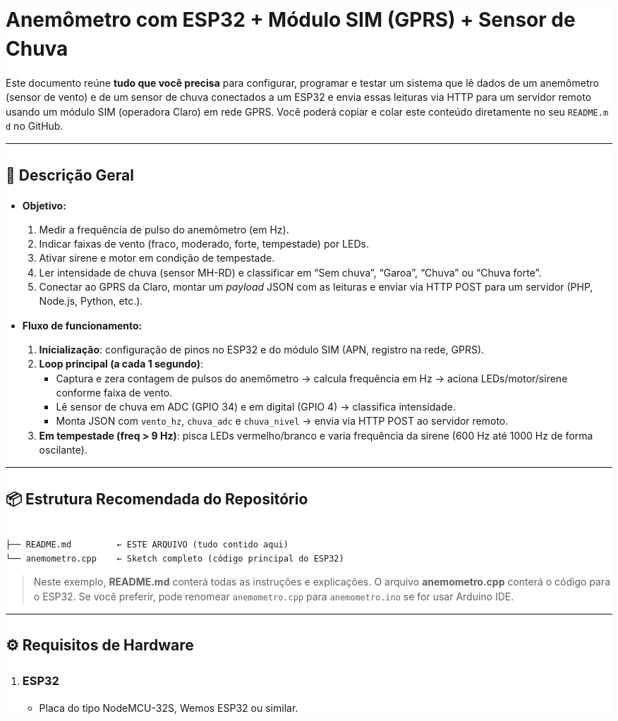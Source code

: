 
# Anemômetro com ESP32 + Módulo SIM (GPRS) + Sensor de Chuva

Este documento reúne **tudo que você precisa** para configurar, programar e testar um sistema que lê dados de um anemômetro (sensor de vento) e de um sensor de chuva conectados a um ESP32 e envia essas leituras via HTTP para um servidor remoto usando um módulo SIM (operadora Claro) em rede GPRS. Você poderá copiar e colar este conteúdo diretamente no seu `README.md` no GitHub.

---

## 🔹 Descrição Geral

- **Objetivo:**  
  1. Medir a frequência de pulso do anemômetro (em Hz).  
  2. Indicar faixas de vento (fraco, moderado, forte, tempestade) por LEDs.  
  3. Ativar sirene e motor em condição de tempestade.  
  4. Ler intensidade de chuva (sensor MH-RD) e classificar em “Sem chuva”, “Garoa”, “Chuva” ou “Chuva forte”.  
  5. Conectar ao GPRS da Claro, montar um _payload_ JSON com as leituras e enviar via HTTP POST para um servidor (PHP, Node.js, Python, etc.).

- **Fluxo de funcionamento:**  
  1. **Inicialização**: configuração de pinos no ESP32 e do módulo SIM (APN, registro na rede, GPRS).  
  2. **Loop principal (a cada 1 segundo)**:  
     - Captura e zera contagem de pulsos do anemômetro → calcula frequência em Hz → aciona LEDs/motor/sirene conforme faixa de vento.  
     - Lê sensor de chuva em ADC (GPIO 34) e em digital (GPIO 4) → classifica intensidade.  
     - Monta JSON com `vento_hz`, `chuva_adc` e `chuva_nivel` → envia via HTTP POST ao servidor remoto.  
  3. **Em tempestade (freq > 9 Hz)**: pisca LEDs vermelho/branco e varia frequência da sirene (600 Hz até 1000 Hz de forma oscilante).

---

## 📦 Estrutura Recomendada do Repositório

```

├── README.md         ← ESTE ARQUIVO (tudo contido aqui)
└── anemometro.cpp    ← Sketch completo (código principal do ESP32)

```

> Neste exemplo, **README.md** conterá todas as instruções e explicações. O arquivo **anemometro.cpp** conterá o código para o ESP32. Se você preferir, pode renomear `anemometro.cpp` para `anemometro.ino` se for usar Arduino IDE.

---

## ⚙️ Requisitos de Hardware

1. ### ESP32  
   - Placa do tipo NodeMCU-32S, Wemos ESP32 ou similar.  
